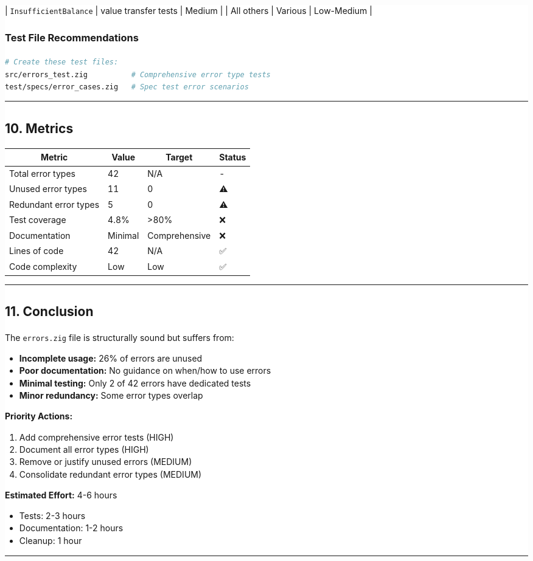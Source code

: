 | `InsufficientBalance` | value transfer tests | Medium |
| All others | Various | Low-Medium |

### Test File Recommendations

```bash
# Create these test files:
src/errors_test.zig          # Comprehensive error type tests
test/specs/error_cases.zig   # Spec test error scenarios
```

---

## 10. Metrics

| Metric | Value | Target | Status |
|--------|-------|--------|--------|
| Total error types | 42 | N/A | - |
| Unused error types | 11 | 0 | ⚠️ |
| Redundant error types | 5 | 0 | ⚠️ |
| Test coverage | 4.8% | >80% | ❌ |
| Documentation | Minimal | Comprehensive | ❌ |
| Lines of code | 42 | N/A | ✅ |
| Code complexity | Low | Low | ✅ |

---

## 11. Conclusion

The `errors.zig` file is structurally sound but suffers from:
- **Incomplete usage:** 26% of errors are unused
- **Poor documentation:** No guidance on when/how to use errors
- **Minimal testing:** Only 2 of 42 errors have dedicated tests
- **Minor redundancy:** Some error types overlap

**Priority Actions:**
1. Add comprehensive error tests (HIGH)
2. Document all error types (HIGH)
3. Remove or justify unused errors (MEDIUM)
4. Consolidate redundant error types (MEDIUM)

**Estimated Effort:** 4-6 hours
- Tests: 2-3 hours
- Documentation: 1-2 hours
- Cleanup: 1 hour

---
